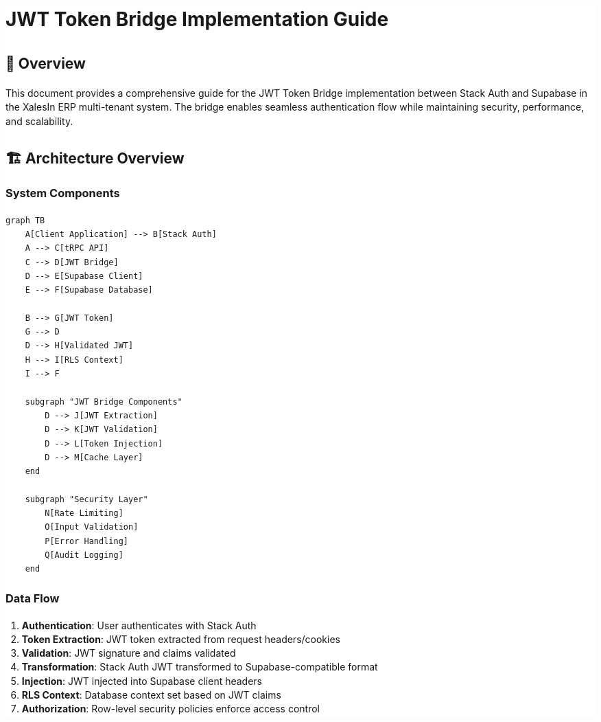 # JWT Token Bridge Implementation Guide

## 🎯 Overview

This document provides a comprehensive guide for the JWT Token Bridge implementation between Stack Auth and Supabase in the XalesIn ERP multi-tenant system. The bridge enables seamless authentication flow while maintaining security, performance, and scalability.

## 🏗️ Architecture Overview

### System Components

```mermaid
graph TB
    A[Client Application] --> B[Stack Auth]
    A --> C[tRPC API]
    C --> D[JWT Bridge]
    D --> E[Supabase Client]
    E --> F[Supabase Database]
    
    B --> G[JWT Token]
    G --> D
    D --> H[Validated JWT]
    H --> I[RLS Context]
    I --> F
    
    subgraph "JWT Bridge Components"
        D --> J[JWT Extraction]
        D --> K[JWT Validation]
        D --> L[Token Injection]
        D --> M[Cache Layer]
    end
    
    subgraph "Security Layer"
        N[Rate Limiting]
        O[Input Validation]
        P[Error Handling]
        Q[Audit Logging]
    end
```

### Data Flow

1. **Authentication**: User authenticates with Stack Auth
2. **Token Extraction**: JWT token extracted from request headers/cookies
3. **Validation**: JWT signature and claims validated
4. **Transformation**: Stack Auth JWT transformed to Supabase-compatible format
5. **Injection**: JWT injected into Supabase client headers
6. **RLS Context**: Database context set based on JWT claims
7. **Authorization**: Row-level security policies enforce access control
